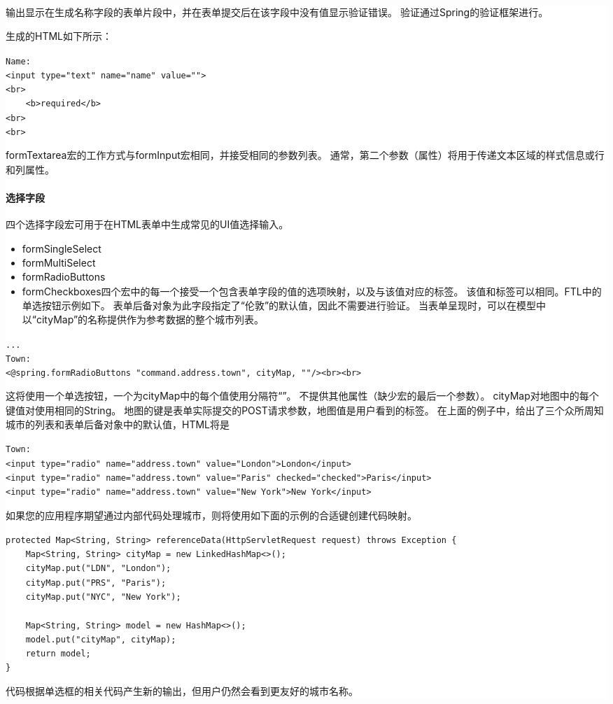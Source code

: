 输出显示在生成名称字段的表单片段中，并在表单提交后在该字段中没有值显示验证错误。 验证通过Spring的验证框架进行。

生成的HTML如下所示：

```
Name:
<input type="text" name="name" value="">
<br>
	<b>required</b>
<br>
<br>
```

formTextarea宏的工作方式与formInput宏相同，并接受相同的参数列表。 通常，第二个参数（属性）将用于传递文本区域的样式信息或行和列属性。

####  选择字段

四个选择字段宏可用于在HTML表单中生成常见的UI值选择输入。

* formSingleSelect
* formMultiSelect
* formRadioButtons
* formCheckboxes四个宏中的每一个接受一个包含表单字段的值的选项映射，以及与该值对应的标签。 该值和标签可以相同。FTL中的单选按钮示例如下。 表单后备对象为此字段指定了“伦敦”的默认值，因此不需要进行验证。 当表单呈现时，可以在模型中以“cityMap”的名称提供作为参考数据的整个城市列表。

```
...
Town:
<@spring.formRadioButtons "command.address.town", cityMap, ""/><br><br>
```

这将使用一个单选按钮，一个为cityMap中的每个值使用分隔符“”。 不提供其他属性（缺少宏的最后一个参数）。 cityMap对地图中的每个键值对使用相同的String。 地图的键是表单实际提交的POST请求参数，地图值是用户看到的标签。 在上面的例子中，给出了三个众所周知城市的列表和表单后备对象中的默认值，HTML将是

```
Town:
<input type="radio" name="address.town" value="London">London</input>
<input type="radio" name="address.town" value="Paris" checked="checked">Paris</input>
<input type="radio" name="address.town" value="New York">New York</input>
```

如果您的应用程序期望通过内部代码处理城市，则将使用如下面的示例的合适键创建代码映射。

```
protected Map<String, String> referenceData(HttpServletRequest request) throws Exception {
	Map<String, String> cityMap = new LinkedHashMap<>();
	cityMap.put("LDN", "London");
	cityMap.put("PRS", "Paris");
	cityMap.put("NYC", "New York");

	Map<String, String> model = new HashMap<>();
	model.put("cityMap", cityMap);
	return model;
}
```

代码根据单选框的相关代码产生新的输出，但用户仍然会看到更友好的城市名称。
